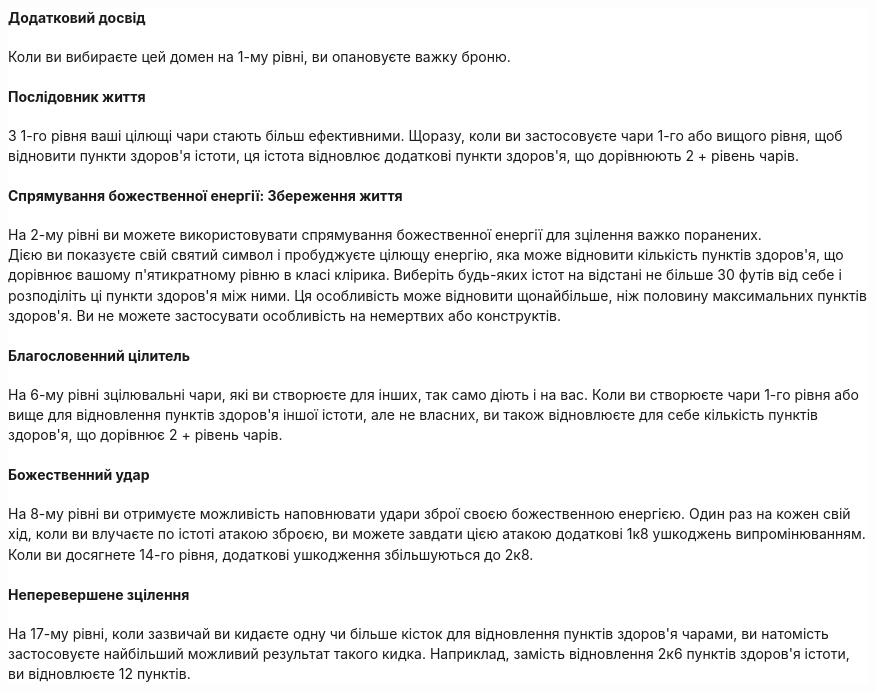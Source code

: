 #### Додатковий досвід
Коли ви вибираєте цей домен на 1-му рівні, ви опановуєте важку броню.

#### Послідовник життя
З 1-го рівня ваші цілющі чари стають більш ефективними. Щоразу, коли ви застосовуєте чари 1-го або вищого рівня, щоб відновити пункти здоров'я істоти, ця істота відновлює додаткові пункти здоров'я, що дорівнюють 2 + рівень чарів.

#### Спрямування божественної енергії: Збереження життя
На 2-му рівні ви можете використовувати спрямування божественної енергії для зцілення важко поранених.   
Дією ви показуєте свій святий символ і пробуджуєте цілющу енергію, яка може відновити кількість пунктів здоров'я, що дорівнює вашому п'ятикратному рівню в класі клірика. Виберіть будь-яких істот на відстані не більше 30 футів від себе і розподіліть ці пункти здоров'я між ними. Ця особливість може відновити щонайбільше, ніж половину максимальних пунктів здоров'я. Ви не можете застосувати особливість на немертвих або конструктів.

#### Благословенний цілитель
На 6-му рівні зцілювальні чари, які ви створюєте для інших, так само діють і на вас. Коли ви створюєте чари 1-го рівня або вище для відновлення пунктів здоров'я іншої істоти, але не власних, ви також відновлюєте для себе кількість пунктів здоров'я, що дорівнює 2 + рівень чарів.

#### Божественний удар
На 8-му рівні ви отримуєте можливість наповнювати удари зброї своєю божественною енергією. Один раз на кожен свій хід, коли ви влучаєте по істоті атакою зброєю, ви можете завдати цією атакою додаткові 1к8 ушкоджень випромінюванням. Коли ви досягнете 14-го рівня, додаткові ушкодження збільшуються до 2к8.

#### Неперевершене зцілення
На 17-му рівні, коли зазвичай ви кидаєте одну чи більше кісток для відновлення пунктів здоров'я чарами, ви натомість застосовуєте найбільший можливий результат такого кидка. Наприклад, замість відновлення 2к6 пунктів здоров'я істоти, ви відновлюєте 12 пунктів.
